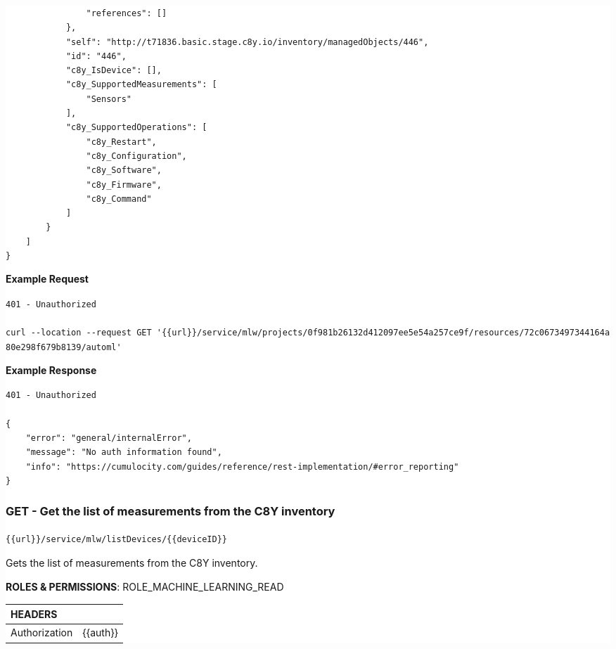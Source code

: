 ```
                "references": []
            },
            "self": "http://t71836.basic.stage.c8y.io/inventory/managedObjects/446",
            "id": "446",
            "c8y_IsDevice": [],
            "c8y_SupportedMeasurements": [
                "Sensors"
            ],
            "c8y_SupportedOperations": [
                "c8y_Restart",
                "c8y_Configuration",
                "c8y_Software",
                "c8y_Firmware",
                "c8y_Command"
            ]
        }
    ]
}
```

**Example Request**

```
401 - Unauthorized

curl --location --request GET '{{url}}/service/mlw/projects/0f981b26132d412097ee5e54a257ce9f/resources/72c0673497344164a80e298f679b8139/automl'
```

**Example Response**

```
401 - Unauthorized

{
    "error": "general/internalError",
    "message": "No auth information found",
    "info": "https://cumulocity.com/guides/reference/rest-implementation/#error_reporting"
}
```

### GET - Get the list of measurements from the C8Y inventory

```
{{url}}/service/mlw/listDevices/{{deviceID}}
```

Gets the list of measurements from the C8Y inventory.

**ROLES & PERMISSIONS**: ROLE_MACHINE_LEARNING_READ

|HEADERS||
|:---|:---|
|Authorization|{{auth}}
